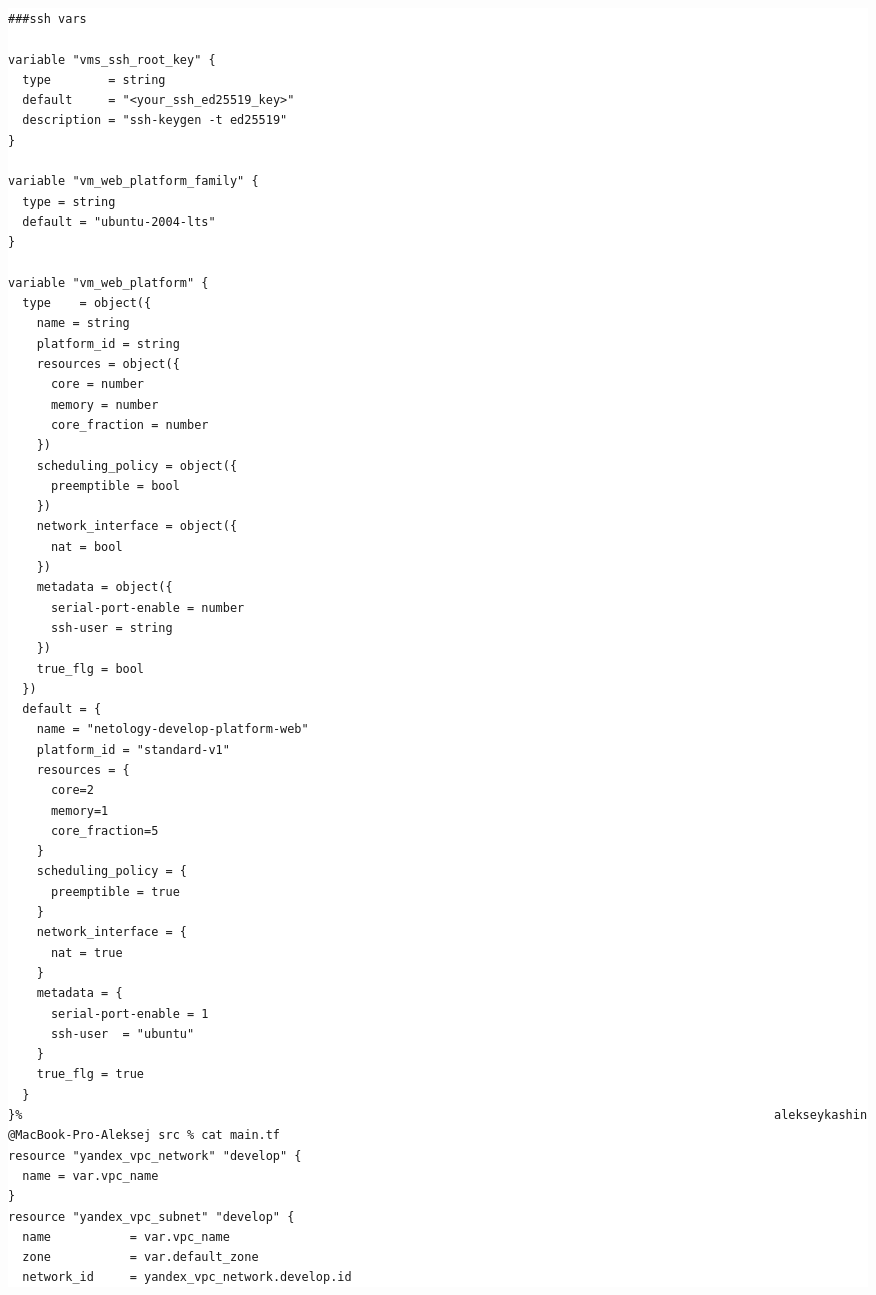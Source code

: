 ```text
###ssh vars

variable "vms_ssh_root_key" {
  type        = string
  default     = "<your_ssh_ed25519_key>"
  description = "ssh-keygen -t ed25519"
}

variable "vm_web_platform_family" {
  type = string
  default = "ubuntu-2004-lts"
}

variable "vm_web_platform" {
  type    = object({
    name = string
    platform_id = string
    resources = object({
      core = number
      memory = number
      core_fraction = number 
    })
    scheduling_policy = object({
      preemptible = bool
    })
    network_interface = object({
      nat = bool
    })
    metadata = object({
      serial-port-enable = number
      ssh-user = string
    })
    true_flg = bool
  })
  default = {
    name = "netology-develop-platform-web"
    platform_id = "standard-v1"
    resources = {
      core=2
      memory=1
      core_fraction=5
    }
    scheduling_policy = {
      preemptible = true
    }
    network_interface = {
      nat = true
    }
    metadata = {
      serial-port-enable = 1
      ssh-user  = "ubuntu"
    }
    true_flg = true 
  } 
}%                                                                                                         alekseykashin@MacBook-Pro-Aleksej src % cat main.tf     
resource "yandex_vpc_network" "develop" {
  name = var.vpc_name
}
resource "yandex_vpc_subnet" "develop" {
  name           = var.vpc_name
  zone           = var.default_zone
  network_id     = yandex_vpc_network.develop.id
```